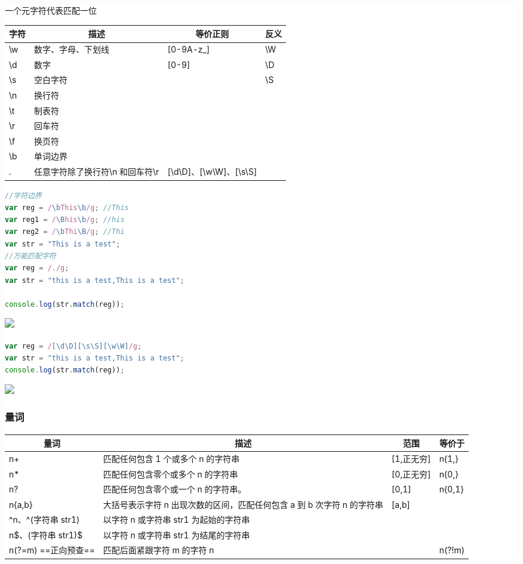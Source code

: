 一个元字符代表匹配一位

| 字符 | 描述                            | 等价正则               | 反义 |
| ---- | ------------------------------- | ---------------------- | ---- |
| \w   | 数字、字母、下划线              | [0-9A-z_]              | \W   |
| \d   | 数字                            | [0-9]                  | \D   |
| \s   | 空白字符                        |                        | \S   |
| \n   | 换行符                          |
| \t   | 制表符                          |
| \r   | 回车符                          |
| \f   | 换页符                          |
| \b   | 单词边界                        |
| .    | 任意字符除了换行符\n 和回车符\r | [\d\D]、[\w\W]、[\s\S] |

```js
//字符边界
var reg = /\bThis\b/g; //This
var reg1 = /\Bhis\b/g; //his
var reg2 = /\bThi\B/g; //Thi
var str = "This is a test";
//万能匹配字符
var reg = /./g;
var str = "this is a test,This is a test";

console.log(str.match(reg));
```

<img src="../pic/正则/万能匹配字符.png">

```js
var reg = /[\d\D][\s\S][\w\W]/g;
var str = "this is a test,This is a test";
console.log(str.match(reg));
```

<img src="../pic/正则/万能匹配.png">

### 量词

| 量词                | 描述                                                                   | 范围       | 等价于 |
| ------------------- | ---------------------------------------------------------------------- | ---------- | ------ |
| n+                  | 匹配任何包含 1 个或多个 n 的字符串                                     | [1,正无穷] | n{1,}  |
| n\*                 | 匹配任何包含零个或多个 n 的字符串                                      | [0,正无穷] | n{0,}  |
| n?                  | 匹配任何包含零个或一个 n 的字符串。                                    | [0,1]      | n{0,1} |
| n{a,b}              | 大括号表示字符 n 出现次数的区间，匹配任何包含 a 到 b 次字符 n 的字符串 | [a,b]      |
| \^n、^(字符串 str1) | 以字符 n 或字符串 str1 为起始的字符串                                  |
| n$、(字符串 str1)\$ | 以字符 n 或字符串 str1 为结尾的字符串                                  |
| n(?=m) ==正向预查== | 匹配后面紧跟字符 m 的字符 n                                            |            | n(?!m) |
